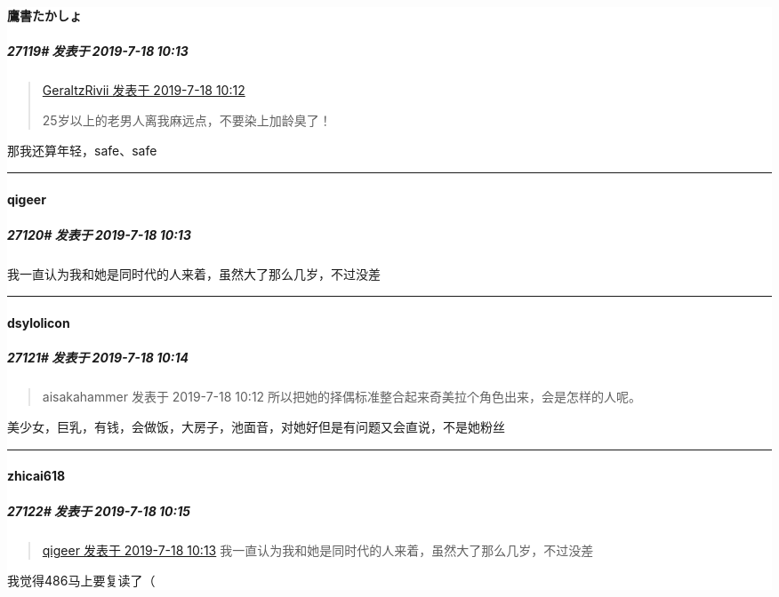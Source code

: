####  鷹書たかしょ  
##### 27119#       发表于 2019-7-18 10:13



<blockquote><a href="httphttps://bbs.saraba1st.com/2b/forum.php?mod=redirect&amp;goto=findpost&amp;pid=44561214&amp;ptid=1839962" target="_blank">GeraltzRivii 发表于 2019-7-18 10:12</a>

25岁以上的老男人离我麻远点，不要染上加龄臭了！</blockquote>
那我还算年轻，safe、safe







-----

####  qigeer  
##### 27120#       发表于 2019-7-18 10:13




我一直认为我和她是同时代的人来着，虽然大了那么几岁，不过没差







-----

####  dsylolicon  
##### 27121#       发表于 2019-7-18 10:14



<blockquote>aisakahammer 发表于 2019-7-18 10:12
所以把她的择偶标准整合起来奇美拉个角色出来，会是怎样的人呢。</blockquote>
美少女，巨乳，有钱，会做饭，大房子，池面音，对她好但是有问题又会直说，不是她粉丝







-----

####  zhicai618  
##### 27122#       发表于 2019-7-18 10:15



<blockquote><a href="httphttps://bbs.saraba1st.com/2b/forum.php?mod=redirect&amp;goto=findpost&amp;pid=44561238&amp;ptid=1839962" target="_blank">qigeer 发表于 2019-7-18 10:13</a>
我一直认为我和她是同时代的人来着，虽然大了那么几岁，不过没差</blockquote>
我觉得486马上要复读了（





